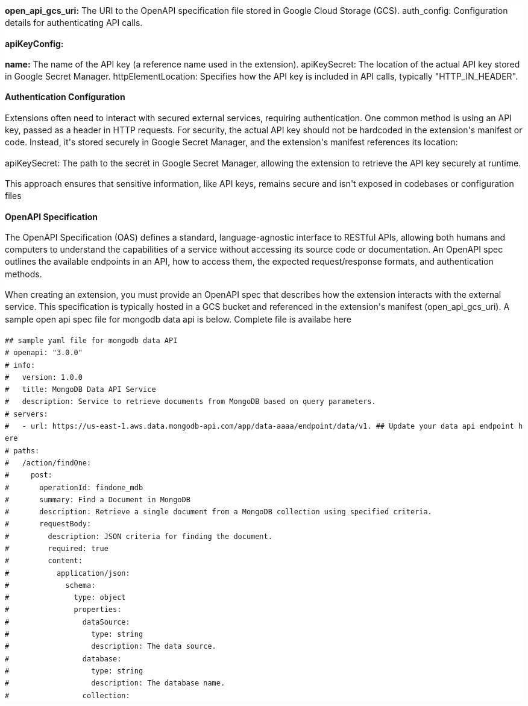 **open_api_gcs_uri:** The URI to the OpenAPI specification file stored in Google Cloud Storage (GCS).
auth_config: Configuration details for authenticating API calls.

**apiKeyConfig:**

**name:** The name of the API key (a reference name used in the extension).
apiKeySecret: The location of the actual API key stored in Google Secret Manager.
httpElementLocation: Specifies how the API key is included in API calls, typically "HTTP_IN_HEADER".

**Authentication Configuration**

Extensions often need to interact with secured external services, requiring authentication. One common method is using an API key, passed as a header in HTTP requests. For security, the actual API key should not be hardcoded in the extension's manifest or code. Instead, it's stored securely in Google Secret Manager, and the extension's manifest references its location:

apiKeySecret: The path to the secret in Google Secret Manager, allowing the extension to retrieve the API key securely at runtime.

This approach ensures that sensitive information, like API keys, remains secure and isn't exposed in codebases or configuration files

**OpenAPI Specification**

The OpenAPI Specification (OAS) defines a standard, language-agnostic interface to RESTful APIs, allowing both humans and computers to understand the capabilities of a service without accessing its source code or documentation. An OpenAPI spec outlines the available endpoints in an API, how to access them, the expected request/response formats, and authentication methods.

When creating an extension, you must provide an OpenAPI spec that describes how the extension interacts with the external service. This specification is typically hosted in a GCS bucket and referenced in the extension's manifest (open_api_gcs_uri).
A sample open api spec file for mongodb data api is below.
Complete file is availabe here

```{python}
## sample yaml file for mongodb data API
# openapi: "3.0.0"
# info:
#   version: 1.0.0
#   title: MongoDB Data API Service
#   description: Service to retrieve documents from MongoDB based on query parameters.
# servers:
#   - url: https://us-east-1.aws.data.mongodb-api.com/app/data-aaaa/endpoint/data/v1. ## Update your data api endpoint here
# paths:
#   /action/findOne:
#     post:
#       operationId: findone_mdb
#       summary: Find a Document in MongoDB
#       description: Retrieve a single document from a MongoDB collection using specified criteria.
#       requestBody:
#         description: JSON criteria for finding the document.
#         required: true
#         content:
#           application/json:
#             schema:
#               type: object
#               properties:
#                 dataSource:
#                   type: string
#                   description: The data source.
#                 database:
#                   type: string
#                   description: The database name.
#                 collection:
```